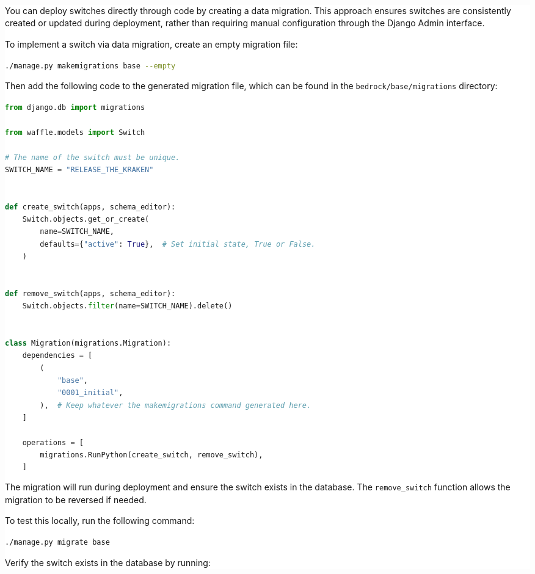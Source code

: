 You can deploy switches directly through code by creating a data migration. This approach ensures switches are consistently created or updated during deployment, rather than requiring manual configuration through the Django Admin interface.

To implement a switch via data migration, create an empty migration file:

``` bash
./manage.py makemigrations base --empty
```

Then add the following code to the generated migration file, which can be found in the `bedrock/base/migrations` directory:

``` python
from django.db import migrations

from waffle.models import Switch

# The name of the switch must be unique.
SWITCH_NAME = "RELEASE_THE_KRAKEN"


def create_switch(apps, schema_editor):
    Switch.objects.get_or_create(
        name=SWITCH_NAME,
        defaults={"active": True},  # Set initial state, True or False.
    )


def remove_switch(apps, schema_editor):
    Switch.objects.filter(name=SWITCH_NAME).delete()


class Migration(migrations.Migration):
    dependencies = [
        (
            "base",
            "0001_initial",
        ),  # Keep whatever the makemigrations command generated here.
    ]

    operations = [
        migrations.RunPython(create_switch, remove_switch),
    ]
```

The migration will run during deployment and ensure the switch exists in the database. The `remove_switch` function allows the migration to be reversed if needed.

To test this locally, run the following command:

``` bash
./manage.py migrate base
```

Verify the switch exists in the database by running:
